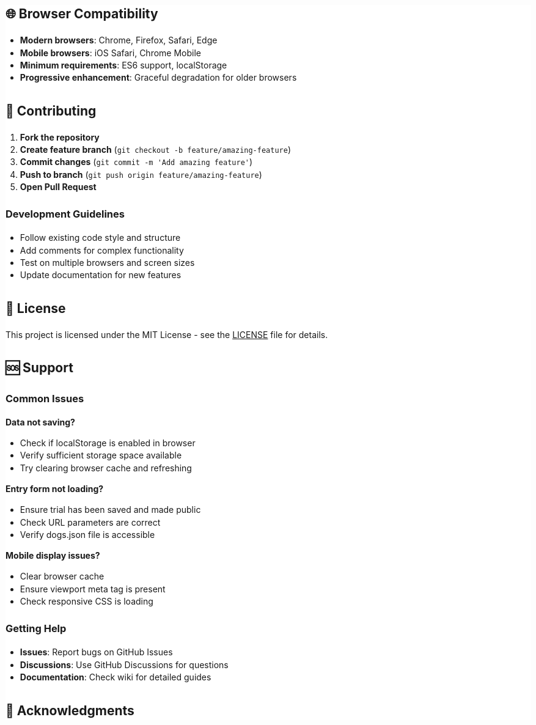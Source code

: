 ## 🌐 Browser Compatibility

- **Modern browsers**: Chrome, Firefox, Safari, Edge
- **Mobile browsers**: iOS Safari, Chrome Mobile
- **Minimum requirements**: ES6 support, localStorage
- **Progressive enhancement**: Graceful degradation for older browsers

## 🤝 Contributing

1. **Fork the repository**
2. **Create feature branch** (`git checkout -b feature/amazing-feature`)
3. **Commit changes** (`git commit -m 'Add amazing feature'`)
4. **Push to branch** (`git push origin feature/amazing-feature`)
5. **Open Pull Request**

### Development Guidelines
- Follow existing code style and structure
- Add comments for complex functionality
- Test on multiple browsers and screen sizes
- Update documentation for new features

## 📄 License

This project is licensed under the MIT License - see the [LICENSE](LICENSE) file for details.

## 🆘 Support

### Common Issues

**Data not saving?**
- Check if localStorage is enabled in browser
- Verify sufficient storage space available
- Try clearing browser cache and refreshing

**Entry form not loading?**
- Ensure trial has been saved and made public
- Check URL parameters are correct
- Verify dogs.json file is accessible

**Mobile display issues?**
- Clear browser cache
- Ensure viewport meta tag is present
- Check responsive CSS is loading

### Getting Help

- **Issues**: Report bugs on GitHub Issues
- **Discussions**: Use GitHub Discussions for questions
- **Documentation**: Check wiki for detailed guides

## 🙏 Acknowledgments
